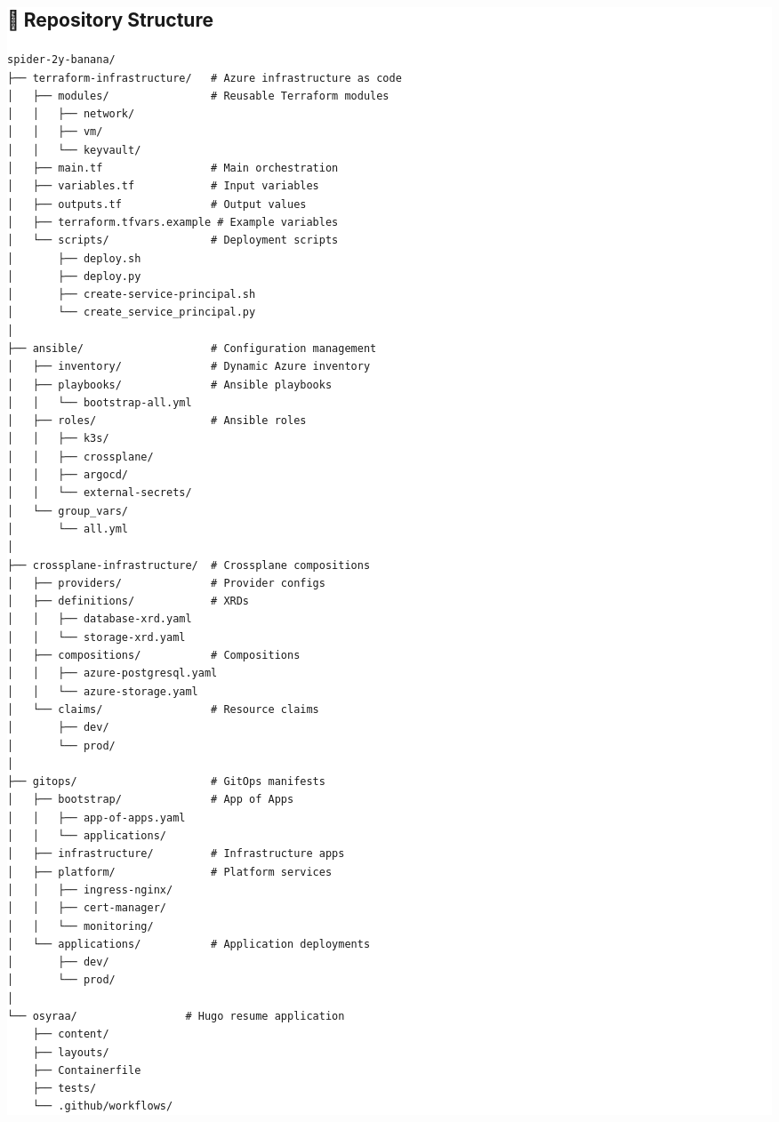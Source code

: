 ## 📂 Repository Structure

```
spider-2y-banana/
├── terraform-infrastructure/   # Azure infrastructure as code
│   ├── modules/                # Reusable Terraform modules
│   │   ├── network/
│   │   ├── vm/
│   │   └── keyvault/
│   ├── main.tf                 # Main orchestration
│   ├── variables.tf            # Input variables
│   ├── outputs.tf              # Output values
│   ├── terraform.tfvars.example # Example variables
│   └── scripts/                # Deployment scripts
│       ├── deploy.sh
│       ├── deploy.py
│       ├── create-service-principal.sh
│       └── create_service_principal.py
│
├── ansible/                    # Configuration management
│   ├── inventory/              # Dynamic Azure inventory
│   ├── playbooks/              # Ansible playbooks
│   │   └── bootstrap-all.yml
│   ├── roles/                  # Ansible roles
│   │   ├── k3s/
│   │   ├── crossplane/
│   │   ├── argocd/
│   │   └── external-secrets/
│   └── group_vars/
│       └── all.yml
│
├── crossplane-infrastructure/  # Crossplane compositions
│   ├── providers/              # Provider configs
│   ├── definitions/            # XRDs
│   │   ├── database-xrd.yaml
│   │   └── storage-xrd.yaml
│   ├── compositions/           # Compositions
│   │   ├── azure-postgresql.yaml
│   │   └── azure-storage.yaml
│   └── claims/                 # Resource claims
│       ├── dev/
│       └── prod/
│
├── gitops/                     # GitOps manifests
│   ├── bootstrap/              # App of Apps
│   │   ├── app-of-apps.yaml
│   │   └── applications/
│   ├── infrastructure/         # Infrastructure apps
│   ├── platform/               # Platform services
│   │   ├── ingress-nginx/
│   │   ├── cert-manager/
│   │   └── monitoring/
│   └── applications/           # Application deployments
│       ├── dev/
│       └── prod/
│
└── osyraa/                 # Hugo resume application
    ├── content/
    ├── layouts/
    ├── Containerfile
    ├── tests/
    └── .github/workflows/
```

